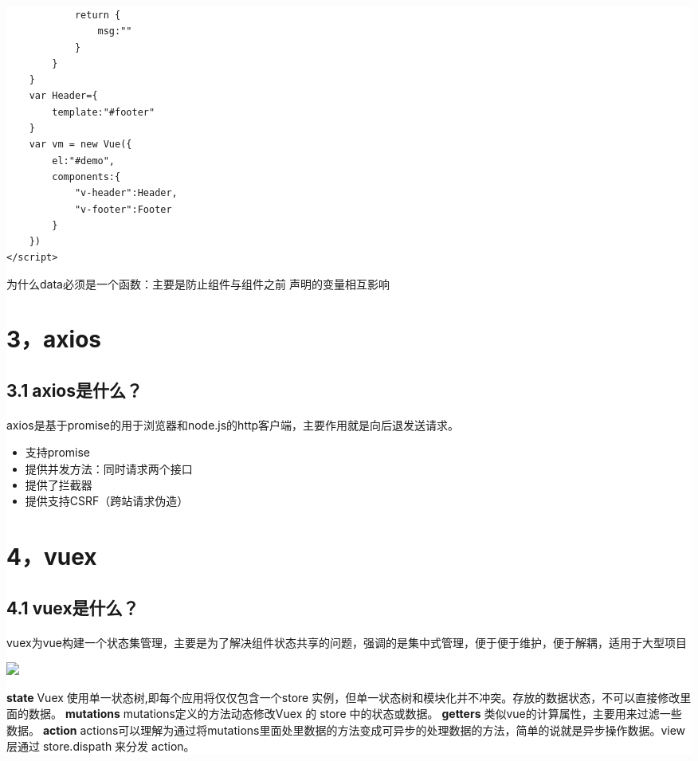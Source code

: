 ```
			return {
				msg:""
			}
		}
	}
	var Header={
		template:"#footer"
	}
	var vm = new Vue({
		el:"#demo",
		components:{
			"v-header":Header,
			"v-footer":Footer
		}
	})
</script>
```

为什么data必须是一个函数：主要是防止组件与组件之前 声明的变量相互影响

# 3，axios

## 3.1 axios是什么？

​       axios是基于promise的用于浏览器和node.js的http客户端，主要作用就是向后退发送请求。

- 支持promise
- 提供并发方法：同时请求两个接口
- 提供了拦截器
- 提供支持CSRF（跨站请求伪造）



# 4，vuex

## 4.1 vuex是什么？

​        vuex为vue构建一个状态集管理，主要是为了解决组件状态共享的问题，强调的是集中式管理，便于便于维护，便于解耦，适用于大型项目

![](https://segmentfault.com/img/bVOAAF)

**state**
		Vuex 使用单一状态树,即每个应用将仅仅包含一个store 实例，但单一状态树和模块化并不冲突。存放的数据状态，不可以直接修改里面的数据。
**mutations**
		mutations定义的方法动态修改Vuex 的 store 中的状态或数据。
**getters**
		类似vue的计算属性，主要用来过滤一些数据。
**action**
		actions可以理解为通过将mutations里面处里数据的方法变成可异步的处理数据的方法，简单的说就是异步操作数据。view 层通过 store.dispath 来分发 action。
